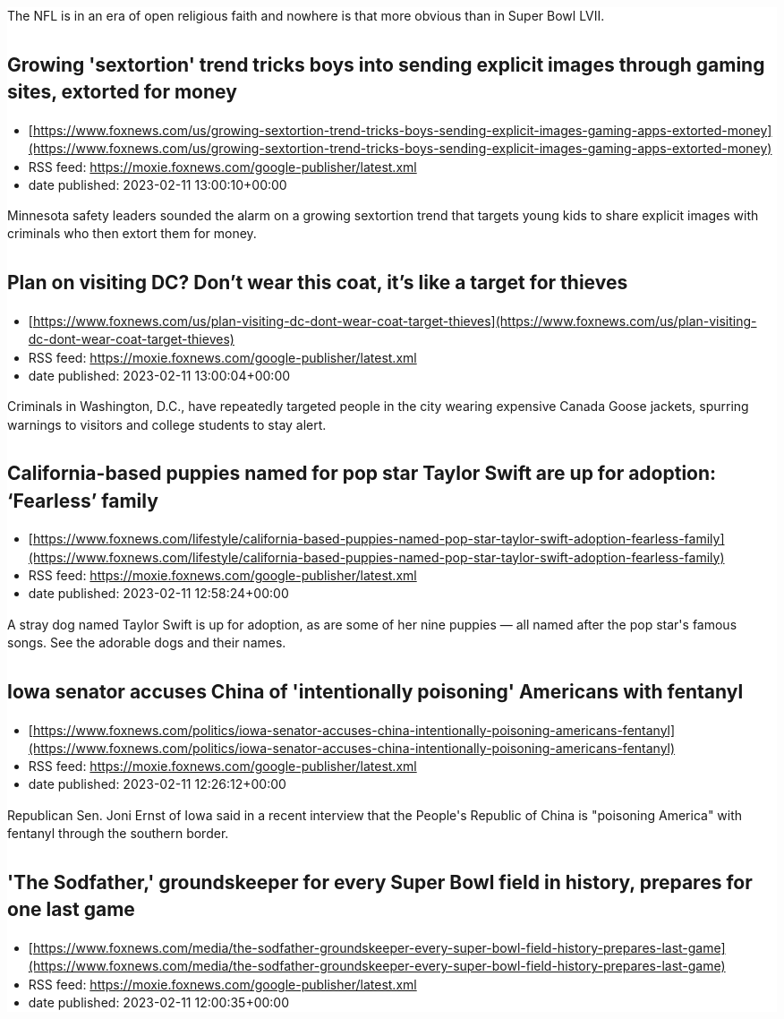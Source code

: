 The NFL is in an era of open religious faith and nowhere is that more obvious than in Super Bowl LVII.

## Growing 'sextortion' trend tricks boys into sending explicit images through gaming sites, extorted for money
 - [https://www.foxnews.com/us/growing-sextortion-trend-tricks-boys-sending-explicit-images-gaming-apps-extorted-money](https://www.foxnews.com/us/growing-sextortion-trend-tricks-boys-sending-explicit-images-gaming-apps-extorted-money)
 - RSS feed: https://moxie.foxnews.com/google-publisher/latest.xml
 - date published: 2023-02-11 13:00:10+00:00

Minnesota safety leaders sounded the alarm on a growing sextortion trend that targets young kids to share explicit images with criminals who then extort them for money.

## Plan on visiting DC? Don’t wear this coat, it’s like a target for thieves
 - [https://www.foxnews.com/us/plan-visiting-dc-dont-wear-coat-target-thieves](https://www.foxnews.com/us/plan-visiting-dc-dont-wear-coat-target-thieves)
 - RSS feed: https://moxie.foxnews.com/google-publisher/latest.xml
 - date published: 2023-02-11 13:00:04+00:00

Criminals in Washington, D.C., have repeatedly targeted people in the city wearing expensive Canada Goose jackets, spurring warnings to visitors and college students to stay alert.

## California-based puppies named for pop star Taylor Swift are up for adoption: ‘Fearless’ family
 - [https://www.foxnews.com/lifestyle/california-based-puppies-named-pop-star-taylor-swift-adoption-fearless-family](https://www.foxnews.com/lifestyle/california-based-puppies-named-pop-star-taylor-swift-adoption-fearless-family)
 - RSS feed: https://moxie.foxnews.com/google-publisher/latest.xml
 - date published: 2023-02-11 12:58:24+00:00

A stray dog named Taylor Swift is up for adoption, as are some of her nine puppies — all named after the pop star's famous songs. See the adorable dogs and their names.

## Iowa senator accuses China of 'intentionally poisoning' Americans with fentanyl
 - [https://www.foxnews.com/politics/iowa-senator-accuses-china-intentionally-poisoning-americans-fentanyl](https://www.foxnews.com/politics/iowa-senator-accuses-china-intentionally-poisoning-americans-fentanyl)
 - RSS feed: https://moxie.foxnews.com/google-publisher/latest.xml
 - date published: 2023-02-11 12:26:12+00:00

Republican Sen. Joni Ernst of Iowa said in a recent interview that the People's Republic of China is "poisoning America" with fentanyl through the southern border.

## 'The Sodfather,' groundskeeper for every Super Bowl field in history, prepares for one last game
 - [https://www.foxnews.com/media/the-sodfather-groundskeeper-every-super-bowl-field-history-prepares-last-game](https://www.foxnews.com/media/the-sodfather-groundskeeper-every-super-bowl-field-history-prepares-last-game)
 - RSS feed: https://moxie.foxnews.com/google-publisher/latest.xml
 - date published: 2023-02-11 12:00:35+00:00
